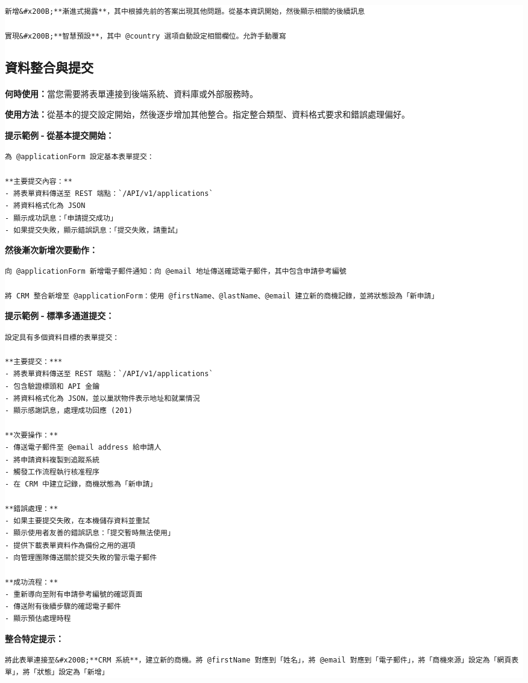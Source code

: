     新增&#x200B;**漸進式揭露**，其中根據先前的答案出現其他問題。從基本資訊開始，然後顯示相關的後續訊息
    
    實現&#x200B;**智慧預設**，其中 @country 選項自動設定相關欄位。允許手動覆寫

## 資料整合與提交

**何時使用：**&#x200B;當您需要將表單連接到後端系統、資料庫或外部服務時。

**使用方法：**&#x200B;從基本的提交設定開始，然後逐步增加其他整合。指定整合類型、資料格式要求和錯誤處理偏好。

**提示範例 - 從基本提交開始：**

    為 @applicationForm 設定基本表單提交：
    
    **主要提交內容：**
    - 將表單資料傳送至 REST 端點：`/API/v1/applications`
    - 將資料格式化為 JSON
    - 顯示成功訊息：「申請提交成功」
    - 如果提交失敗，顯示錯誤訊息：「提交失敗，請重試」

**然後漸次新增次要動作：**

    向 @applicationForm 新增電子郵件通知：向 @email 地址傳送確認電子郵件，其中包含申請參考編號
    
    將 CRM 整合新增至 @applicationForm：使用 @firstName、@lastName、@email 建立新的商機記錄，並將狀態設為「新申請」

**提示範例 - 標準多通道提交：**

    設定具有多個資料目標的表單提交：
    
    **主要提交：***
    - 將表單資料傳送至 REST 端點：`/API/v1/applications`
    - 包含驗證標頭和 API 金鑰
    - 將資料格式化為 JSON，並以巢狀物件表示地址和就業情況
    - 顯示感謝訊息，處理成功回應 (201)
    
    **次要操作：**
    - 傳送電子郵件至 @email address 給申請人
    - 將申請資料複製到追蹤系統
    - 觸發工作流程執行核准程序
    - 在 CRM 中建立記錄，商機狀態為「新申請」
    
    **錯誤處理：**
    - 如果主要提交失敗，在本機儲存資料並重試 
    - 顯示使用者友善的錯誤訊息：「提交暫時無法使用」
    - 提供下載表單資料作為備份之用的選項
    - 向管理團隊傳送關於提交失敗的警示電子郵件
    
    **成功流程：**
    - 重新導向至附有申請參考編號的確認頁面
    - 傳送附有後續步驟的確認電子郵件
    - 顯示預估處理時程

**整合特定提示：**

    將此表單連接至&#x200B;**CRM 系統**，建立新的商機。將 @firstName 對應到「姓名」，將 @email 對應到「電子郵件」，將「商機來源」設定為「網頁表單」，將「狀態」設定為「新增」
    